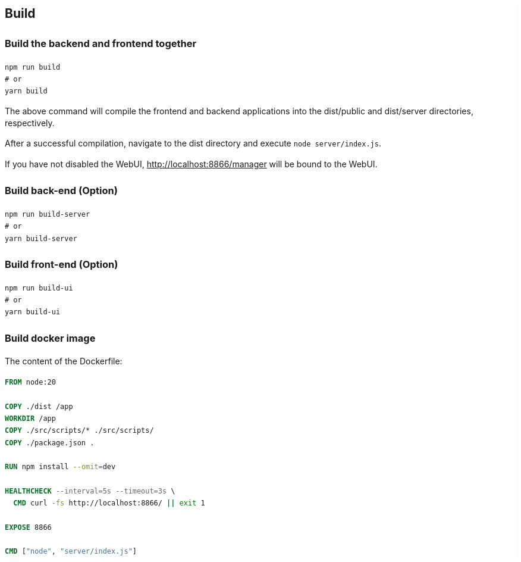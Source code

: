 ## Build

### Build the backend and frontend together

```shell
npm run build
# or
yarn build
```

The above command will compile the frontend and backend applications into the dist/public and dist/server directories, respectively.

After a successful compilation, navigate to the dist directory and execute `node server/index.js`.

If you have not disabled the WebUI, <http://localhost:8866/manager> will be bound to the WebUI.

### Build back-end (Option)

```shell
npm run build-server
# or
yarn build-server
```

### Build front-end (Option)

```shell
npm run build-ui
# or
yarn build-ui
```

### Build docker image

The content of the Dockerfile:

```dockerfile
FROM node:20

COPY ./dist /app
WORKDIR /app
COPY ./src/scripts/* ./src/scripts/
COPY ./package.json .

RUN npm install --omit=dev

HEALTHCHECK --interval=5s --timeout=3s \
  CMD curl -fs http://localhost:8866/ || exit 1

EXPOSE 8866

CMD ["node", "server/index.js"]

```
